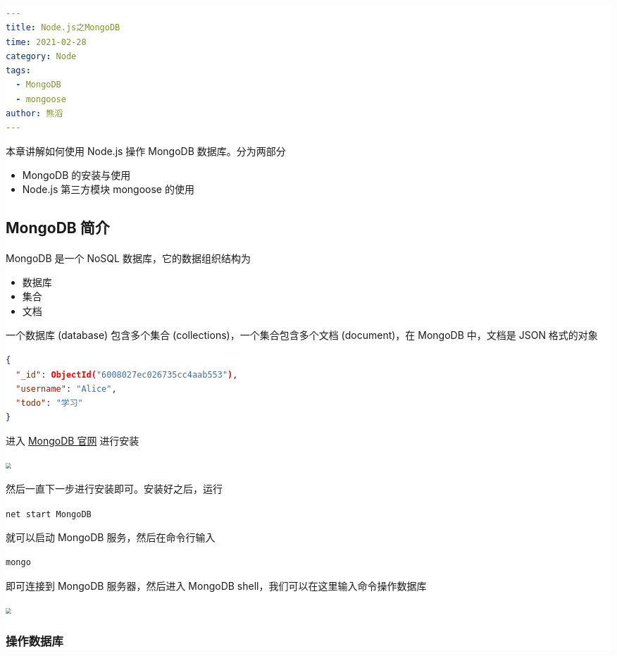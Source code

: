 ```yaml
---
title: Node.js之MongoDB
time: 2021-02-28
category: Node
tags:
  - MongoDB
  - mongoose
author: 熊滔
---
```


本章讲解如何使用 Node.js 操作 MongoDB 数据库。分为两部分

- MongoDB 的安装与使用
- Node.js 第三方模块 mongoose 的使用

## MongoDB 简介

MongoDB 是一个 NoSQL 数据库，它的数据组织结构为

- 数据库
- 集合
- 文档

一个数据库 (database) 包含多个集合 (collections)，一个集合包含多个文档 (document)，在 MongoDB 中，文档是 JSON 格式的对象

```json
{
  "_id": ObjectId("6008027ec026735cc4aab553"),
  "username": "Alice",
  "todo": "学习"
}
```

进入 [MongoDB 官网](https://www.mongodb.com/try/download/community) 进行安装

<img src="https://cdn.jsdelivr.net/gh/LastKnightCoder/ImgHosting/20210227180803.png" style="zoom: 50%"/>

然后一直下一步进行安装即可。安装好之后，运行

```bash
net start MongoDB
```

就可以启动 MongoDB 服务，然后在命令行输入

```
mongo
```

即可连接到 MongoDB 服务器，然后进入 MongoDB shell，我们可以在这里输入命令操作数据库

<img src="https://cdn.jsdelivr.net/gh/LastKnightCoder/ImgHosting/20210227182128.png" style="zoom: 50%"/>

### 操作数据库
